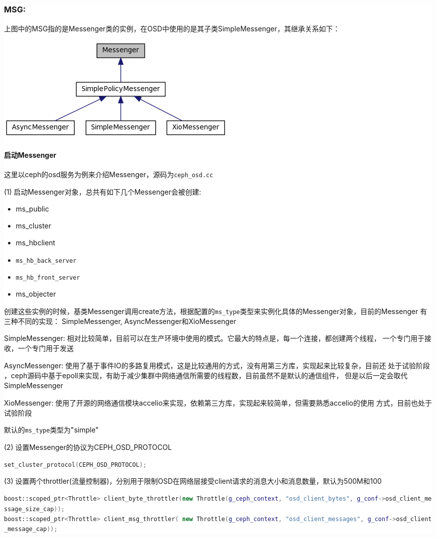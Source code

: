 
### MSG:

上图中的MSG指的是Messenger类的实例，在OSD中使用的是其子类SimpleMessenger，其继承关系如下：

![Messenger类图](class_messenger.png)

#### 启动Messenger

这里以ceph的osd服务为例来介绍Messenger，源码为`ceph_osd.cc`

(1) 启动Messenger对象，总共有如下几个Messenger会被创建:

* ms_public

* ms_cluster

* ms_hbclient

* `ms_hb_back_server`

* `ms_hb_front_server`

* ms_objecter

创建这些实例的时候，基类Messenger调用create方法，根据配置的`ms_type`类型来实例化具体的Messenger对象，目前的Messenger
有三种不同的实现：
SimpleMessenger, AsyncMessenger和XioMessenger

SimpleMessenger: 相对比较简单，目前可以在生产环境中使用的模式。它最大的特点是，每一个连接，都创建两个线程，
一个专门用于接收，一个专门用于发送

AsyncMessenger: 使用了基于事件IO的多路复用模式，这是比较通用的方式，没有用第三方库，实现起来比较复杂，目前还
处于试验阶段 ，ceph源码中基于epoll来实现，有助于减少集群中网络通信所需要的线程数，目前虽然不是默认的通信组件，
但是以后一定会取代SimpleMessenger

XioMessenger: 使用了开源的网络通信模块accelio来实现，依赖第三方库，实现起来较简单，但需要熟悉accelio的使用
方式，目前也处于试验阶段

默认的`ms_type`类型为"simple"

(2) 设置Messenger的协议为CEPH_OSD_PROTOCOL

```cpp
set_cluster_protocol(CEPH_OSD_PROTOCOL);
```
(3) 设置两个throttler(流量控制器)，分别用于限制OSD在网络层接受client请求的消息大小和消息数量，默认为500M和100

```cpp
boost::scoped_ptr<Throttle> client_byte_throttler(new Throttle(g_ceph_context, "osd_client_bytes", g_conf->osd_client_message_size_cap));
boost::scoped_ptr<Throttle> client_msg_throttler( new Throttle(g_ceph_context, "osd_client_messages", g_conf->osd_client_message_cap));
```
